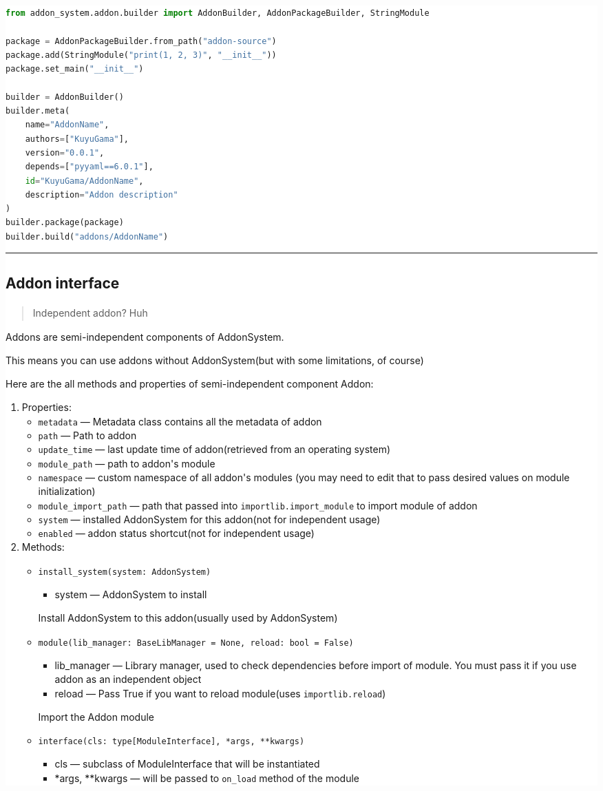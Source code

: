 ```python
from addon_system.addon.builder import AddonBuilder, AddonPackageBuilder, StringModule

package = AddonPackageBuilder.from_path("addon-source")
package.add(StringModule("print(1, 2, 3)", "__init__"))
package.set_main("__init__")

builder = AddonBuilder()
builder.meta(
    name="AddonName",
    authors=["KuyuGama"],
    version="0.0.1",
    depends=["pyyaml==6.0.1"],
    id="KuyuGama/AddonName",
    description="Addon description"
)
builder.package(package)
builder.build("addons/AddonName")
```


--------------------------------

## Addon interface

> Independent addon? Huh

Addons are semi-independent components of AddonSystem.

This means you can use addons without AddonSystem(but with some limitations, of course)

Here are the all methods and properties of semi-independent component Addon:

1. Properties:
    - `metadata` — Metadata class contains all the metadata of addon
    - `path` — Path to addon
    - `update_time` — last update time of addon(retrieved from an operating system)
    - `module_path` — path to addon's module
    - `namespace` — custom namespace of all addon's modules (you may need 
            to edit that to pass desired values on module initialization)
    - `module_import_path` — path that passed into `importlib.import_module` to import module of addon
    - `system` — installed AddonSystem for this addon(not for independent usage)
    - `enabled` — addon status shortcut(not for independent usage)
2. Methods:
    - `install_system(system: AddonSystem)`
        - system — AddonSystem to install

      Install AddonSystem to this addon(usually used by AddonSystem)
    - `module(lib_manager: BaseLibManager = None, reload: bool = False)`
        - lib_manager — Library manager, used to check
          dependencies before import of module.
          You must pass it if you use addon as an independent object
        - reload — Pass True if you want to reload module(uses `importlib.reload`)

      Import the Addon module
    - `interface(cls: type[ModuleInterface], *args, **kwargs)`
        - cls — subclass of ModuleInterface that will be instantiated
        - *args, **kwargs — will be passed to ``on_load`` method of the module

